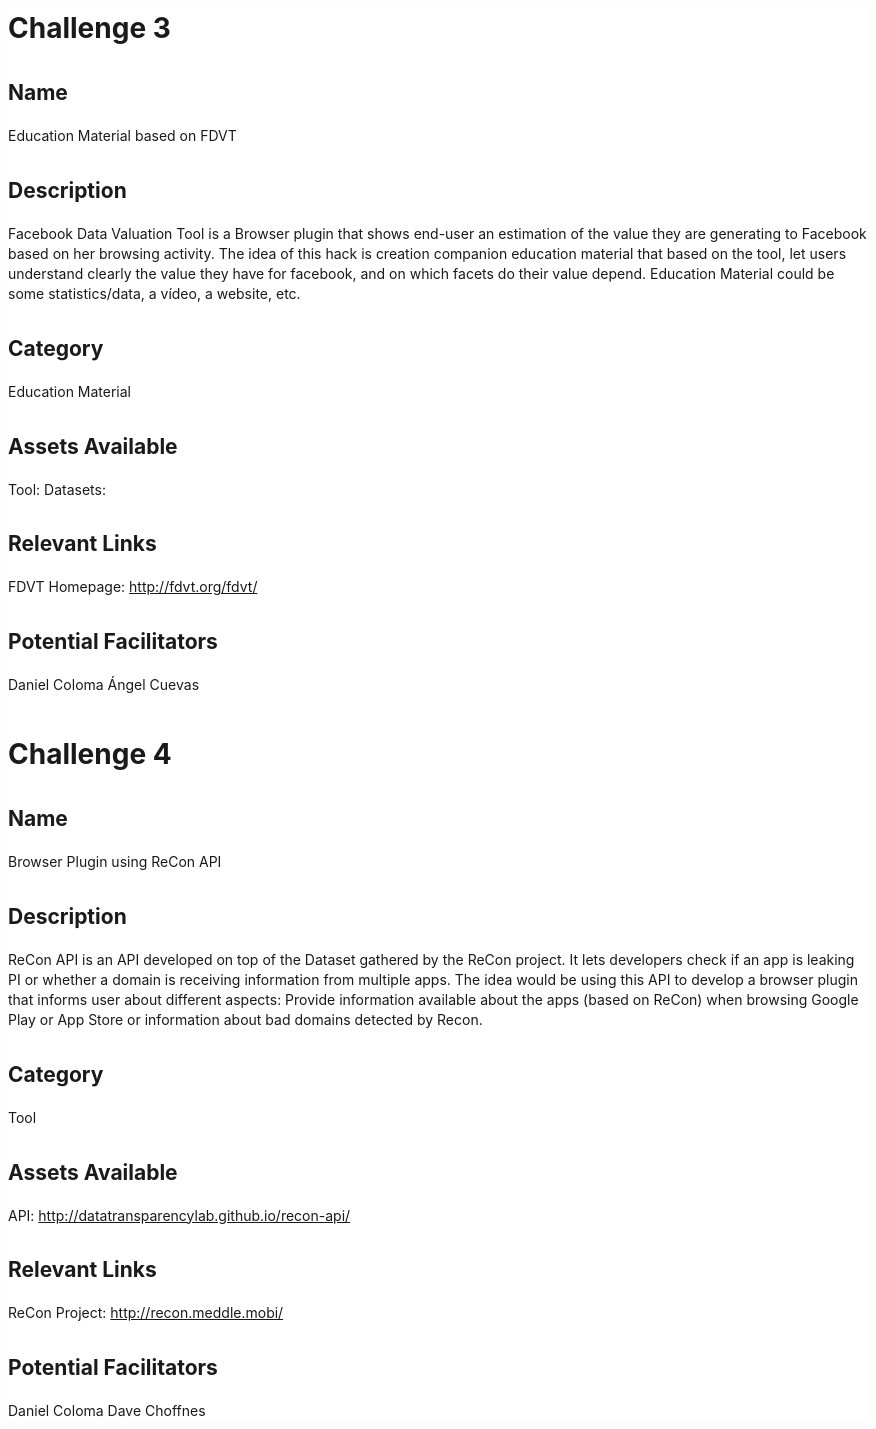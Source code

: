 # Challenge 3
## Name
Education Material based on FDVT
## Description
Facebook Data Valuation Tool is a Browser plugin that shows end-user an estimation of the value they are generating to Facebook based on her browsing activity.
The idea of this hack is creation companion education material that based on the tool, let users understand clearly the value they have for facebook, and on which facets do their value depend.
Education Material could be some statistics/data, a vídeo, a website, etc.
## Category
Education Material
## Assets Available
Tool:
Datasets:
## Relevant Links
FDVT Homepage: http://fdvt.org/fdvt/
## Potential Facilitators
Daniel Coloma
Ángel Cuevas

# Challenge 4
## Name
Browser Plugin using ReCon API
## Description
ReCon API is an API developed on top of the Dataset gathered by the ReCon project. It lets developers check if an app is leaking PI or whether a domain is receiving information from multiple apps.
The idea would be using this API to develop a browser plugin that informs user about different aspects:
Provide information available about the apps (based on ReCon) when browsing Google Play or App Store or information about bad domains detected by Recon.
## Category
Tool
## Assets Available
API: http://datatransparencylab.github.io/recon-api/
## Relevant Links
ReCon Project: http://recon.meddle.mobi/
## Potential Facilitators
Daniel Coloma
Dave Choffnes
